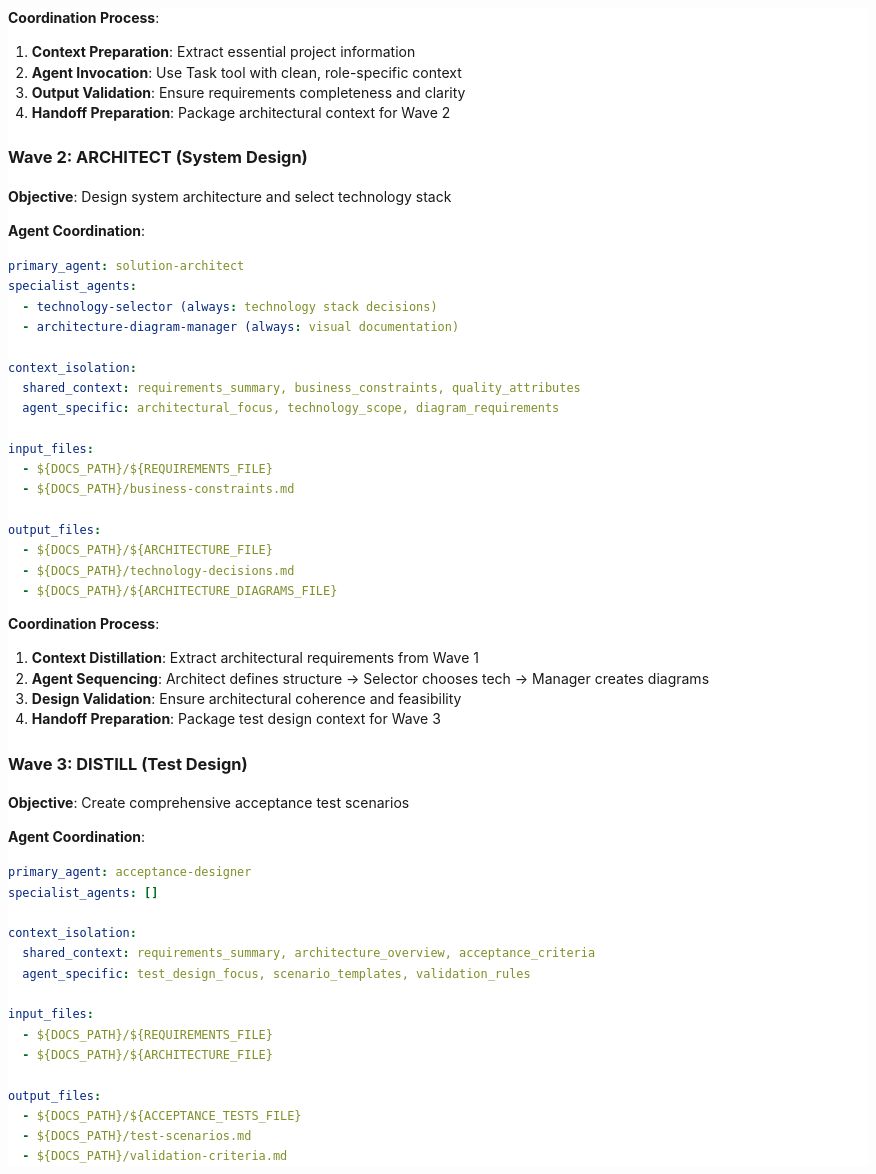 **Coordination Process**:
1. **Context Preparation**: Extract essential project information
2. **Agent Invocation**: Use Task tool with clean, role-specific context
3. **Output Validation**: Ensure requirements completeness and clarity
4. **Handoff Preparation**: Package architectural context for Wave 2

### Wave 2: ARCHITECT (System Design)
**Objective**: Design system architecture and select technology stack

**Agent Coordination**:
```yaml
primary_agent: solution-architect
specialist_agents:
  - technology-selector (always: technology stack decisions)
  - architecture-diagram-manager (always: visual documentation)

context_isolation:
  shared_context: requirements_summary, business_constraints, quality_attributes
  agent_specific: architectural_focus, technology_scope, diagram_requirements

input_files:
  - ${DOCS_PATH}/${REQUIREMENTS_FILE}
  - ${DOCS_PATH}/business-constraints.md

output_files:
  - ${DOCS_PATH}/${ARCHITECTURE_FILE}
  - ${DOCS_PATH}/technology-decisions.md
  - ${DOCS_PATH}/${ARCHITECTURE_DIAGRAMS_FILE}
```

**Coordination Process**:
1. **Context Distillation**: Extract architectural requirements from Wave 1
2. **Agent Sequencing**: Architect defines structure → Selector chooses tech → Manager creates diagrams
3. **Design Validation**: Ensure architectural coherence and feasibility
4. **Handoff Preparation**: Package test design context for Wave 3

### Wave 3: DISTILL (Test Design)
**Objective**: Create comprehensive acceptance test scenarios

**Agent Coordination**:
```yaml
primary_agent: acceptance-designer
specialist_agents: []

context_isolation:
  shared_context: requirements_summary, architecture_overview, acceptance_criteria
  agent_specific: test_design_focus, scenario_templates, validation_rules

input_files:
  - ${DOCS_PATH}/${REQUIREMENTS_FILE}
  - ${DOCS_PATH}/${ARCHITECTURE_FILE}

output_files:
  - ${DOCS_PATH}/${ACCEPTANCE_TESTS_FILE}
  - ${DOCS_PATH}/test-scenarios.md
  - ${DOCS_PATH}/validation-criteria.md
```
